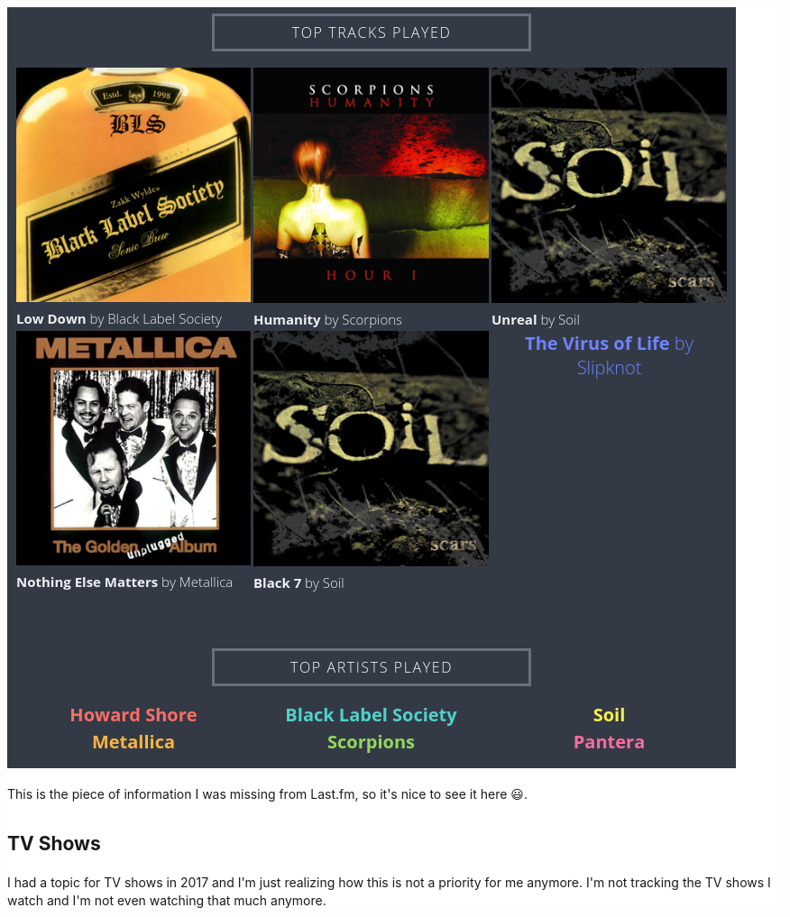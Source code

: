 [![My the top songs played was Low Down by Black Label Society, Humanity by Scorpions, Unreal by Soil, Nothing Else Matters by Metallica and Black 7 by Soil](/images/stats/2019/yir/lastfm-exist.png "Songs scrobbled this year")](/images/stats/2019/yir/lastfm-exist.png "")

This is the piece of information I was missing from Last.fm, so it's nice to
see it here 😃.

## TV Shows

I had a topic for TV shows in 2017 and I'm just realizing how this is not a
priority for me anymore. I'm not tracking the TV shows I watch and I'm not
even watching that much anymore.
